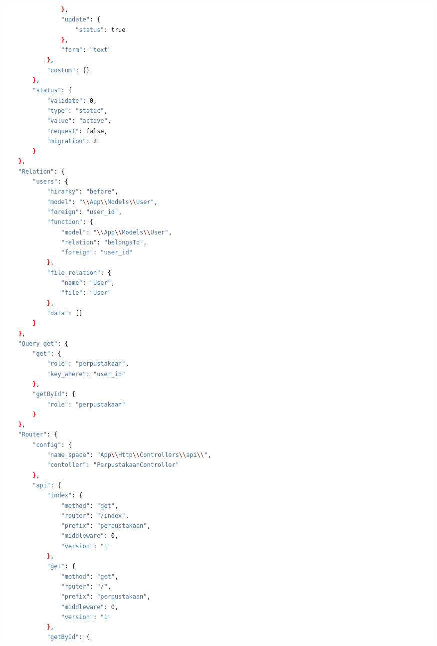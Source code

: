 ````sh
                },
                "update": {
                    "status": true
                },
                "form": "text"
            },
            "costum": {}
        },
        "status": {
            "validate": 0,
            "type": "static",
            "value": "active",
            "request": false,
            "migration": 2
        }
    },
    "Relation": {
        "users": {
            "hirarky": "before",
            "model": "\\App\\Models\\User",
            "foreign": "user_id",
            "function": {
                "model": "\\App\\Models\\User",
                "relation": "belongsTo",
                "foreign": "user_id"
            },
            "file_relation": {
                "name": "User",
                "file": "User"
            },
            "data": []
        }
    },
    "Query_get": {
        "get": {
            "role": "perpustakaan",
            "key_where": "user_id"
        },
        "getById": {
            "role": "perpustakaan"
        }
    },
    "Router": {
        "config": {
            "name_space": "App\\Http\\Controllers\\api\\",
            "contoller": "PerpustakaanController"
        },
        "api": {
            "index": {
                "method": "get",
                "router": "/index",
                "prefix": "perpustakaan",
                "middleware": 0,
                "version": "1"
            },
            "get": {
                "method": "get",
                "router": "/",
                "prefix": "perpustakaan",
                "middleware": 0,
                "version": "1"
            },
            "getById": {
````